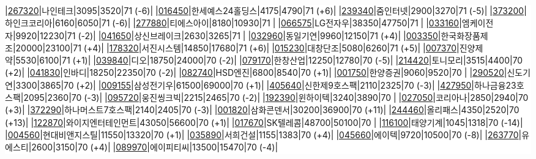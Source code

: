 |[267320](https://finance.daum.net/quotes/A267320)|나인테크|3095|3520|71 (-6)|
|[016450](https://finance.daum.net/quotes/A016450)|한세예스24홀딩스|4175|4790|71 (+6)|
|[239340](https://finance.daum.net/quotes/A239340)|줌인터넷|2900|3270|71 (-5)|
|[373200](https://finance.daum.net/quotes/A373200)|하인크코리아|6160|6050|71 (-6)|
|[277880](https://finance.daum.net/quotes/A277880)|티에스아이|8180|10930|71 |
|[066575](https://finance.daum.net/quotes/A066575)|LG전자우|38350|47750|71 |
|[033160](https://finance.daum.net/quotes/A033160)|엠케이전자|9920|12230|71 (-2)|
|[041650](https://finance.daum.net/quotes/A041650)|상신브레이크|2630|3265|71 |
|[032960](https://finance.daum.net/quotes/A032960)|동일기연|9960|12150|71 (+4)|
|[003350](https://finance.daum.net/quotes/A003350)|한국화장품제조|20000|23100|71 (+4)|
|[178320](https://finance.daum.net/quotes/A178320)|서진시스템|14850|17680|71 (+6)|
|[015230](https://finance.daum.net/quotes/A015230)|대창단조|5080|6260|71 (+5)|
|[007370](https://finance.daum.net/quotes/A007370)|진양제약|5530|6100|71 (+1)|
|[039840](https://finance.daum.net/quotes/A039840)|디오|18750|24000|70 (-2)|
|[079170](https://finance.daum.net/quotes/A079170)|한창산업|12250|12780|70 (-5)|
|[214420](https://finance.daum.net/quotes/A214420)|토니모리|3515|4400|70 (+2)|
|[041830](https://finance.daum.net/quotes/A041830)|인바디|18250|22350|70 (-2)|
|[082740](https://finance.daum.net/quotes/A082740)|HSD엔진|6800|8540|70 (+1)|
|[001750](https://finance.daum.net/quotes/A001750)|한양증권|9060|9520|70 |
|[290520](https://finance.daum.net/quotes/A290520)|신도기연|3300|3865|70 (+2)|
|[009155](https://finance.daum.net/quotes/A009155)|삼성전기우|61500|69000|70 (+1)|
|[405640](https://finance.daum.net/quotes/A405640)|신한제9호스팩|2110|2325|70 (-3)|
|[427950](https://finance.daum.net/quotes/A427950)|하나금융23호스팩|2095|2360|70 (-3)|
|[095720](https://finance.daum.net/quotes/A095720)|웅진씽크빅|2215|2465|70 (-2)|
|[192390](https://finance.daum.net/quotes/A192390)|윈하이텍|3240|3890|70 |
|[027050](https://finance.daum.net/quotes/A027050)|코리아나|2850|2940|70 (+3)|
|[372290](https://finance.daum.net/quotes/A372290)|하나머스트7호스팩|2140|2405|70 (-3)|
|[001820](https://finance.daum.net/quotes/A001820)|삼화콘덴서|30200|36900|70 (+11)|
|[244460](https://finance.daum.net/quotes/A244460)|올리패스|4350|2520|70 (+13)|
|[122870](https://finance.daum.net/quotes/A122870)|와이지엔터테인먼트|43050|56600|70 (+1)|
|[017670](https://finance.daum.net/quotes/A017670)|SK텔레콤|48700|50100|70 |
|[116100](https://finance.daum.net/quotes/A116100)|태양기계|1045|1318|70 (-14)|
|[004560](https://finance.daum.net/quotes/A004560)|현대비앤지스틸|11550|13320|70 (+1)|
|[035890](https://finance.daum.net/quotes/A035890)|서희건설|1155|1383|70 (+4)|
|[045660](https://finance.daum.net/quotes/A045660)|에이텍|9720|10500|70 (-8)|
|[263770](https://finance.daum.net/quotes/A263770)|유에스티|2600|3150|70 (+4)|
|[089970](https://finance.daum.net/quotes/A089970)|에이피티씨|13500|15470|70 (-4)|